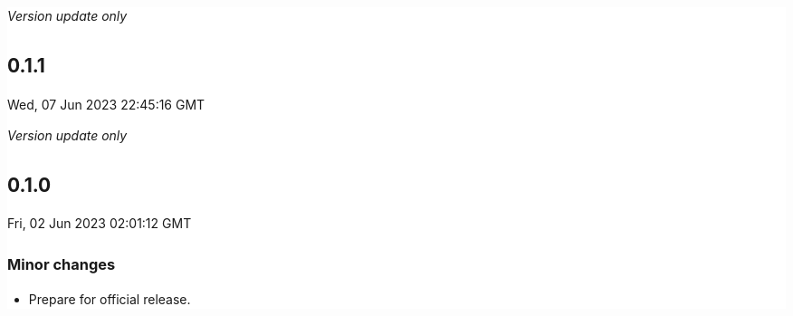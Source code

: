 _Version update only_

## 0.1.1
Wed, 07 Jun 2023 22:45:16 GMT

_Version update only_

## 0.1.0
Fri, 02 Jun 2023 02:01:12 GMT

### Minor changes

- Prepare for official release.

